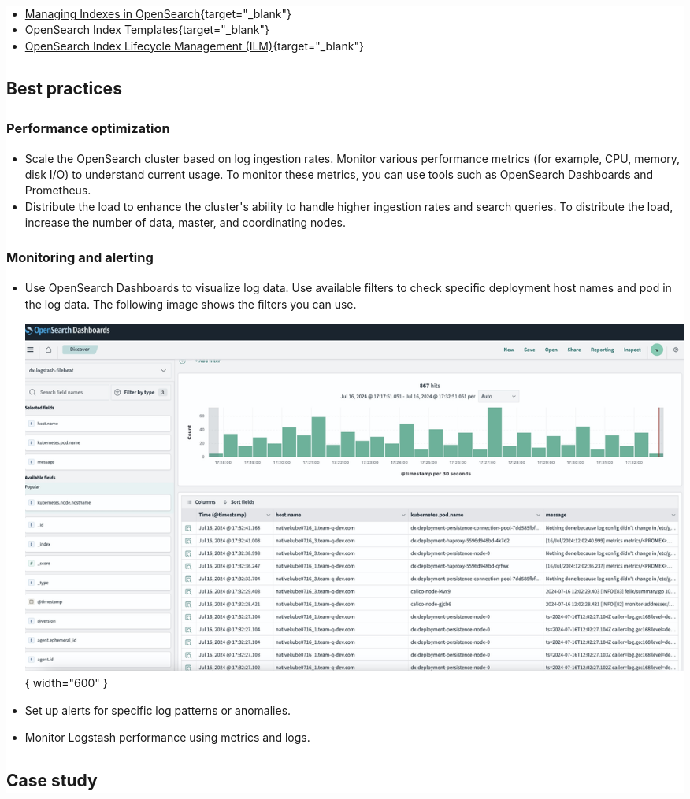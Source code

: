 - [Managing Indexes in OpenSearch](https://opensearch.org/docs/latest/im-plugin/){target="_blank"} 
- [OpenSearch Index Templates](https://opensearch.org/docs/latest/im-plugin/index-templates/){target="_blank"} 
- [OpenSearch Index Lifecycle Management (ILM)](https://opensearch.org/docs/latest/dashboards/im-dashboards/index/){target="_blank"} 

## Best practices

### Performance optimization

- Scale the OpenSearch cluster based on log ingestion rates. Monitor various performance metrics (for example, CPU, memory, disk I/O) to understand current usage. To monitor these metrics, you can use tools such as OpenSearch Dashboards and Prometheus.
- Distribute the load to enhance the cluster's ability to handle higher ingestion rates and search queries. To distribute the load, increase the number of data, master, and coordinating nodes.

### Monitoring and alerting

- Use OpenSearch Dashboards to visualize log data. Use available filters to check specific deployment host names and pod in the log data. The following image shows the filters you can use.
        
        
    ![](../../../images/OpenSearch-Dashboard-Filters.png){ width="600" }

- Set up alerts for specific log patterns or anomalies.
- Monitor Logstash performance using metrics and logs.

## Case study
